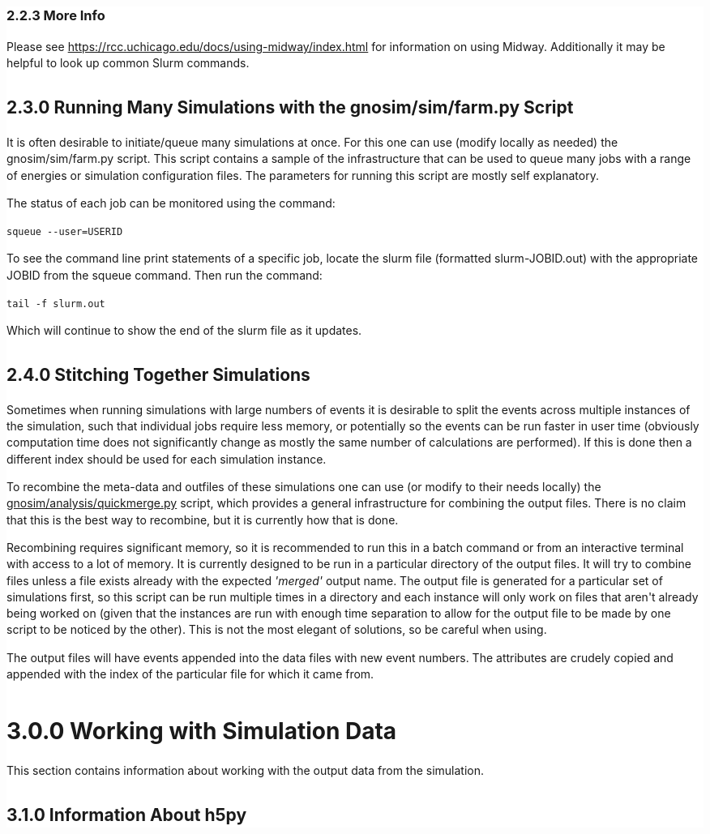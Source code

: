 ### 2.2.3 More Info
Please see https://rcc.uchicago.edu/docs/using-midway/index.html for information on using Midway.  Additionally it may be helpful to look up common Slurm commands.

## 2.3.0 Running Many Simulations with the gnosim/sim/farm.py Script

It is often desirable to initiate/queue many simulations at once.  For this one can use (modify locally as needed) the gnosim/sim/farm.py script.  This script contains a sample of the infrastructure that can be used to queue many jobs with a range of energies or simulation configuration files.  The parameters for running this script are mostly self explanatory.  

The status of each job can be monitored using the command:

    squeue --user=USERID

To see the command line print statements of a specific job, locate the slurm file (formatted slurm-JOBID.out) with the appropriate JOBID from the squeue command.  Then run the command:

    tail -f slurm.out

Which will continue to show the end of the slurm file as it updates.  

## 2.4.0 Stitching Together Simulations

Sometimes when running simulations with large numbers of events it is desirable to split the events across multiple instances of the simulation, such that individual jobs require less memory, or potentially so the events can be run faster in user time (obviously computation time does not significantly change as mostly the same number of calculations are performed).  If this is done then a different index should be used for each simulation instance.

To recombine the meta-data and outfiles of these simulations one can use (or modify to their needs locally) the [gnosim/analysis/quickmerge.py](https://github.com/djsouthall/gnosim/analysis/quickmerge.py) script, which provides a general infrastructure for combining the output files.  There is no claim that this is the best way to recombine, but it is currently how that is done.  

Recombining requires significant memory, so it is recommended to run this in a batch command or from an interactive terminal with access to a lot of memory.  It is currently designed to be run in a particular directory of the output files.  It will try to combine files unless a file exists already with the expected  *'merged'* output name.  The output file is generated for a particular set of simulations first, so this script can be run multiple times in a directory and each instance will only work on files that aren't already being worked on (given that the instances are run with enough time separation to allow for the output file to be made by one script to be noticed by the other).  This is not the most elegant of solutions, so be careful when using.

The output files will have events appended into the data files with new event numbers.  The attributes are crudely copied and appended with the index of the particular file for which it came from.

# 3.0.0 Working with Simulation Data

This section contains information about working with the output data from the simulation. 
  
## 3.1.0 Information About h5py
